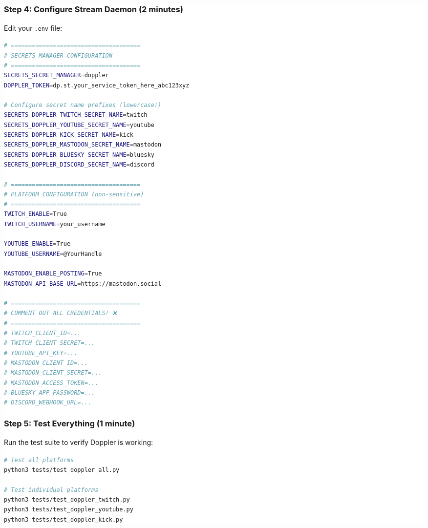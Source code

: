 ### Step 4: Configure Stream Daemon (2 minutes)

Edit your `.env` file:

```bash
# =====================================
# SECRETS MANAGER CONFIGURATION
# =====================================
SECRETS_SECRET_MANAGER=doppler
DOPPLER_TOKEN=dp.st.your_service_token_here_abc123xyz

# Configure secret name prefixes (lowercase!)
SECRETS_DOPPLER_TWITCH_SECRET_NAME=twitch
SECRETS_DOPPLER_YOUTUBE_SECRET_NAME=youtube
SECRETS_DOPPLER_KICK_SECRET_NAME=kick
SECRETS_DOPPLER_MASTODON_SECRET_NAME=mastodon
SECRETS_DOPPLER_BLUESKY_SECRET_NAME=bluesky
SECRETS_DOPPLER_DISCORD_SECRET_NAME=discord

# =====================================
# PLATFORM CONFIGURATION (non-sensitive)
# =====================================
TWITCH_ENABLE=True
TWITCH_USERNAME=your_username

YOUTUBE_ENABLE=True
YOUTUBE_USERNAME=@YourHandle

MASTODON_ENABLE_POSTING=True
MASTODON_API_BASE_URL=https://mastodon.social

# =====================================
# COMMENT OUT ALL CREDENTIALS! ❌
# =====================================
# TWITCH_CLIENT_ID=...
# TWITCH_CLIENT_SECRET=...
# YOUTUBE_API_KEY=...
# MASTODON_CLIENT_ID=...
# MASTODON_CLIENT_SECRET=...
# MASTODON_ACCESS_TOKEN=...
# BLUESKY_APP_PASSWORD=...
# DISCORD_WEBHOOK_URL=...
```

### Step 5: Test Everything (1 minute)

Run the test suite to verify Doppler is working:

```bash
# Test all platforms
python3 tests/test_doppler_all.py

# Test individual platforms
python3 tests/test_doppler_twitch.py
python3 tests/test_doppler_youtube.py
python3 tests/test_doppler_kick.py
```

